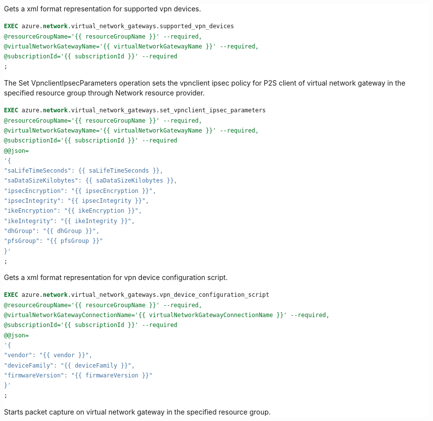 Gets a xml format representation for supported vpn devices.

```sql
EXEC azure.network.virtual_network_gateways.supported_vpn_devices 
@resourceGroupName='{{ resourceGroupName }}' --required, 
@virtualNetworkGatewayName='{{ virtualNetworkGatewayName }}' --required, 
@subscriptionId='{{ subscriptionId }}' --required
;
```
</TabItem>
<TabItem value="set_vpnclient_ipsec_parameters">

The Set VpnclientIpsecParameters operation sets the vpnclient ipsec policy for P2S client of virtual network gateway in the specified resource group through Network resource provider.

```sql
EXEC azure.network.virtual_network_gateways.set_vpnclient_ipsec_parameters 
@resourceGroupName='{{ resourceGroupName }}' --required, 
@virtualNetworkGatewayName='{{ virtualNetworkGatewayName }}' --required, 
@subscriptionId='{{ subscriptionId }}' --required 
@@json=
'{
"saLifeTimeSeconds": {{ saLifeTimeSeconds }}, 
"saDataSizeKilobytes": {{ saDataSizeKilobytes }}, 
"ipsecEncryption": "{{ ipsecEncryption }}", 
"ipsecIntegrity": "{{ ipsecIntegrity }}", 
"ikeEncryption": "{{ ikeEncryption }}", 
"ikeIntegrity": "{{ ikeIntegrity }}", 
"dhGroup": "{{ dhGroup }}", 
"pfsGroup": "{{ pfsGroup }}"
}'
;
```
</TabItem>
<TabItem value="vpn_device_configuration_script">

Gets a xml format representation for vpn device configuration script.

```sql
EXEC azure.network.virtual_network_gateways.vpn_device_configuration_script 
@resourceGroupName='{{ resourceGroupName }}' --required, 
@virtualNetworkGatewayConnectionName='{{ virtualNetworkGatewayConnectionName }}' --required, 
@subscriptionId='{{ subscriptionId }}' --required 
@@json=
'{
"vendor": "{{ vendor }}", 
"deviceFamily": "{{ deviceFamily }}", 
"firmwareVersion": "{{ firmwareVersion }}"
}'
;
```
</TabItem>
<TabItem value="start_packet_capture">

Starts packet capture on virtual network gateway in the specified resource group.

